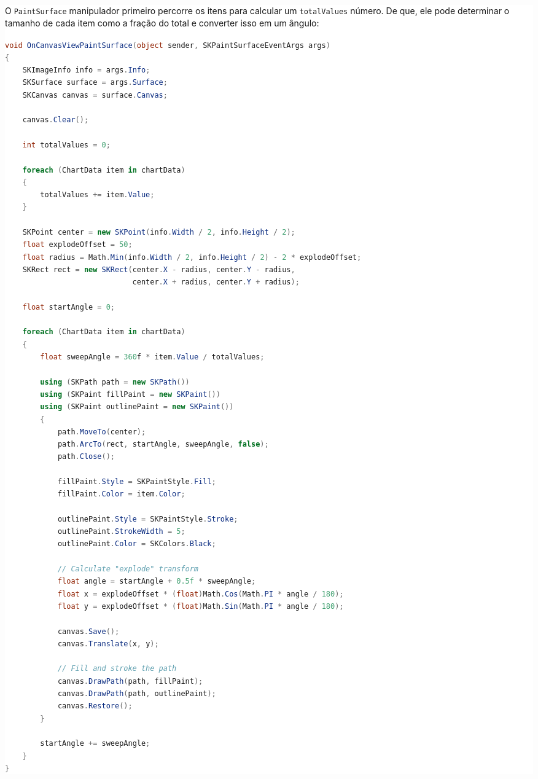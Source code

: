 O `PaintSurface` manipulador primeiro percorre os itens para calcular um `totalValues` número. De que, ele pode determinar o tamanho de cada item como a fração do total e converter isso em um ângulo:

```csharp
void OnCanvasViewPaintSurface(object sender, SKPaintSurfaceEventArgs args)
{
    SKImageInfo info = args.Info;
    SKSurface surface = args.Surface;
    SKCanvas canvas = surface.Canvas;

    canvas.Clear();

    int totalValues = 0;

    foreach (ChartData item in chartData)
    {
        totalValues += item.Value;
    }

    SKPoint center = new SKPoint(info.Width / 2, info.Height / 2);
    float explodeOffset = 50;
    float radius = Math.Min(info.Width / 2, info.Height / 2) - 2 * explodeOffset;
    SKRect rect = new SKRect(center.X - radius, center.Y - radius,
                             center.X + radius, center.Y + radius);

    float startAngle = 0;

    foreach (ChartData item in chartData)
    {
        float sweepAngle = 360f * item.Value / totalValues;

        using (SKPath path = new SKPath())
        using (SKPaint fillPaint = new SKPaint())
        using (SKPaint outlinePaint = new SKPaint())
        {
            path.MoveTo(center);
            path.ArcTo(rect, startAngle, sweepAngle, false);
            path.Close();

            fillPaint.Style = SKPaintStyle.Fill;
            fillPaint.Color = item.Color;

            outlinePaint.Style = SKPaintStyle.Stroke;
            outlinePaint.StrokeWidth = 5;
            outlinePaint.Color = SKColors.Black;

            // Calculate "explode" transform
            float angle = startAngle + 0.5f * sweepAngle;
            float x = explodeOffset * (float)Math.Cos(Math.PI * angle / 180);
            float y = explodeOffset * (float)Math.Sin(Math.PI * angle / 180);

            canvas.Save();
            canvas.Translate(x, y);

            // Fill and stroke the path
            canvas.DrawPath(path, fillPaint);
            canvas.DrawPath(path, outlinePaint);
            canvas.Restore();
        }

        startAngle += sweepAngle;
    }
}
```
